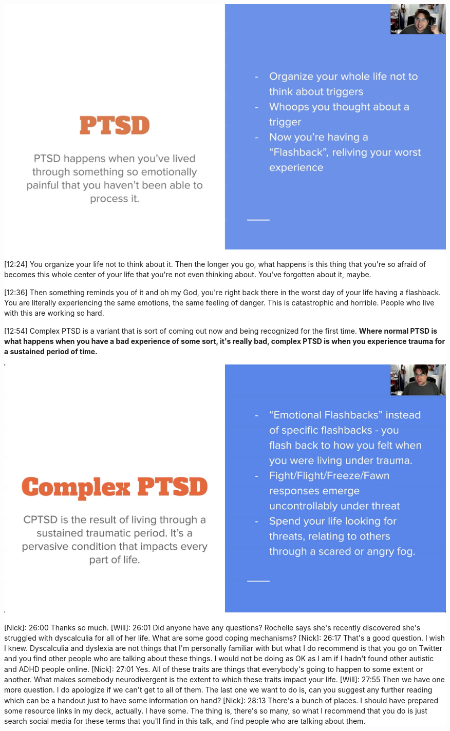 ![PTSD Slide](./images/11-ptsd-slide.png) 

[12:24] You organize your life not to think about it. Then the longer you go, what happens is this thing that you're so afraid of becomes this whole center of your life that you're not even thinking about. You've forgotten about it, maybe.

[12:36] Then something reminds you of it and oh my God, you're right back there in the worst day of your life having a flashback. You are literally experiencing the same emotions, the same feeling of danger. This is catastrophic and horrible. People who live with this are working so hard.

[12:54] Complex PTSD is a variant that is sort of coming out now and being recognized for the first time. **Where normal PTSD is what happens when you have a bad experience of some sort, it's really bad, complex PTSD is when you experience trauma for a sustained period of time.**

![complex PTSD](./images/12-complex-ptsd-slide.png)


[Nick]: 26:00 Thanks so much.
[Will]: 26:01 Did anyone have any questions? Rochelle says she's recently discovered she's struggled with dyscalculia for all of her life. What are some good coping mechanisms?
[Nick]: 26:17 That's a good question. I wish I knew. Dyscalculia and dyslexia are not things that I'm personally familiar with but what I do recommend is that you go on Twitter and you find other people who are talking about these things. I would not be doing as OK as I am if I hadn't found other autistic and ADHD people online.
[Nick]: 27:01 Yes. All of these traits are things that everybody's going to happen to some extent or another. What makes somebody neurodivergent is the extent to which these traits impact your life.
[Will]: 27:55 Then we have one more question. I do apologize if we can't get to all of them. The last one we want to do is, can you suggest any further reading which can be a handout just to have some information on hand?
[Nick]: 28:13 There's a bunch of places. I should have prepared some resource links in my deck, actually. I have some. The thing is, there's so many, so what I recommend that you do is just search social media for these terms that you'll find in this talk, and find people who are talking about them.